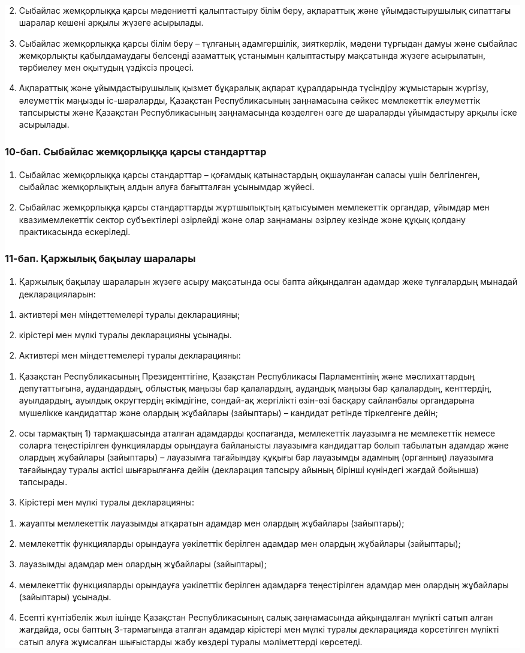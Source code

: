 2. Сыбайлас жемқорлыққа қарсы мәдениетті қалыптастыру білім беру, ақпараттық және ұйымдастырушылық сипаттағы шаралар кешені арқылы жүзеге асырылады.

3. Сыбайлас жемқорлыққа қарсы білім беру – тұлғаның адамгершілік, зияткерлік, мәдени тұрғыдан дамуы және сыбайлас жемқорлықты қабылдамаудағы белсенді азаматтық ұстанымын қалыптастыру мақсатында жүзеге асырылатын, тәрбиелеу мен оқытудың үздіксіз процесі.

4. Ақпараттық және ұйымдастырушылық қызмет бұқаралық ақпарат құралдарында түсіндіру жұмыстарын жүргізу, әлеуметтік маңызды іс-шараларды, Қазақстан Республикасының заңнамасына сәйкес мемлекеттік әлеуметтік тапсырысты және Қазақстан Республикасының заңнамасында көзделген өзге де шараларды ұйымдастыру арқылы іске асырылады.

### 10-бап. Сыбайлас жемқорлыққа қарсы стандарттар

1. Сыбайлас жемқорлыққа қарсы стандарттар – қоғамдық қатынастардың оқшауланған саласы үшін белгіленген, сыбайлас жемқорлықтың алдын алуға бағытталған ұсынымдар жүйесі.

2. Сыбайлас жемқорлыққа қарсы стандарттарды жұртшылықтың қатысуымен мемлекеттік органдар, ұйымдар мен квазимемлекеттік сектор субъектілері әзірлейді және олар заңнаманы әзірлеу кезінде және құқық қолдану практикасында ескеріледі.

### 11-бап. Қаржылық бақылау шаралары

1. Қаржылық бақылау шараларын жүзеге асыру мақсатында осы бапта айқындалған адамдар жеке тұлғалардың мынадай декларацияларын:

1) активтері мен міндеттемелері туралы декларацияны;

2) кірістері мен мүлкі туралы декларацияны ұсынады.

2. Активтері мен міндеттемелері туралы декларацияны:

1) Қазақстан Республикасының Президенттігіне, Қазақстан Республикасы Парламентінің және мәслихаттардың депутаттығына, аудандардың, облыстық маңызы бар қалалардың, аудандық маңызы бар қалалардың, кенттердің, ауылдардың, ауылдық округтердің әкімдігіне, сондай-ақ жергілікті өзін-өзі басқару сайланбалы органдарына мүшелікке кандидаттар және олардың жұбайлары (зайыптары) – кандидат ретінде тіркелгенге дейін;

2) осы тармақтың 1) тармақшасында аталған адамдарды қоспағанда, мемлекеттік лауазымға не мемлекеттік немесе соларға теңестірілген функцияларды орындауға байланысты лауазымға кандидаттар болып табылатын адамдар және олардың жұбайлары (зайыптары) – лауазымға тағайындау құқығы бар лауазымды адамның (органның) лауазымға тағайындау туралы актісі шығарылғанға дейін (декларация тапсыру айының бірінші күніндегі жағдай бойынша) тапсырады.

3. Кірістері мен мүлкі туралы декларацияны:

1) жауапты мемлекеттік лауазымды атқаратын адамдар мен олардың жұбайлары (зайыптары);

2) мемлекеттік функцияларды орындауға уәкілеттік берілген адамдар мен олардың жұбайлары (зайыптары);

3) лауазымды адамдар мен олардың жұбайлары (зайыптары);

4) мемлекеттік функцияларды орындауға уәкілеттік берілген адамдарға теңестірілген адамдар мен олардың жұбайлары (зайыптары) ұсынады.

4. Есепті күнтізбелік жыл ішінде Қазақстан Республикасының салық заңнамасында айқындалған мүлікті сатып алған жағдайда, осы баптың 3-тармағында аталған адамдар кірістері мен мүлкі туралы декларацияда көрсетілген мүлікті сатып алуға жұмсалған шығыстарды жабу көздері туралы мәліметтерді көрсетеді.
